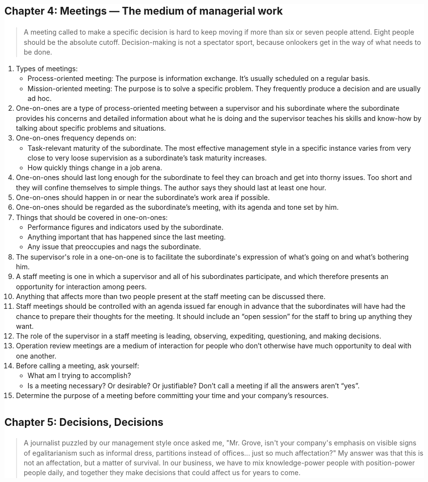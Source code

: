 ## Chapter 4: Meetings — The medium of managerial work
> A meeting called to make a specific decision is hard to keep moving if more than six or seven people attend. Eight people should be the absolute cutoff. Decision-making is not a spectator sport, because onlookers get in the way of what needs to be done.

1. Types of meetings:
   * Process-oriented meeting: The purpose is information exchange. It’s usually scheduled on a regular basis.
   * Mission-oriented meeting: The purpose is to solve a specific problem. They frequently produce a decision and are usually ad hoc.
2. One-on-ones are a type of process-oriented meeting between a supervisor and his subordinate where the subordinate provides his concerns and detailed information about what he is doing and the supervisor teaches his skills and know-how by talking about specific problems and situations.
3. One-on-ones frequency depends on:
   * Task-relevant maturity of the subordinate. The most effective management style in a specific instance varies from very close to very loose supervision as a subordinate’s task maturity increases.
   * How quickly things change in a job arena.
4. One-on-ones should last long enough for the subordinate to feel they can broach and get into thorny issues. Too short and they will confine themselves to simple things. The author says they should last at least one hour.
5. One-on-ones should happen in or near the subordinate’s work area if possible.
6. One-on-ones should be regarded as the subordinate’s meeting, with its agenda and tone set by him.
7. Things that should be covered in one-on-ones:
   * Performance figures and indicators used by the subordinate.
   * Anything important that has happened since the last meeting.
   * Any issue that preoccupies and nags the subordinate.
8. The supervisor's role in a one-on-one is to facilitate the subordinate's expression of what’s going on and what’s bothering him.
9. A staff meeting is one in which a supervisor and all of his subordinates participate, and which therefore presents an opportunity for interaction among peers.
10. Anything that affects more than two people present at the staff meeting can be discussed there.
11. Staff meetings should be controlled with an agenda issued far enough in advance that the subordinates will have had the chance to prepare their thoughts for the meeting. It should include an “open session” for the staff to bring up anything they want.
12. The role of the supervisor in a staff meeting is leading, observing, expediting, questioning, and making decisions.
13. Operation review meetings are a medium of interaction for people who don’t otherwise have much opportunity to deal with one another.
14. Before calling a meeting, ask yourself:
    * What am I trying to accomplish?
    * Is a meeting necessary? Or desirable? Or justifiable?
    Don’t call a meeting if all the answers aren’t “yes”.
15. Determine the purpose of a meeting before committing your time and your company’s resources.

## Chapter 5: Decisions, Decisions
> A journalist puzzled by our management style once asked me, "Mr. Grove, isn't your company's emphasis on visible signs of egalitarianism such as informal dress, partitions instead of offices... just so much affectation?" My answer was that this is not an affectation, but a matter of survival. In our business, we have to mix knowledge-power people with position-power people daily, and together they make decisions that could affect us for years to come.
